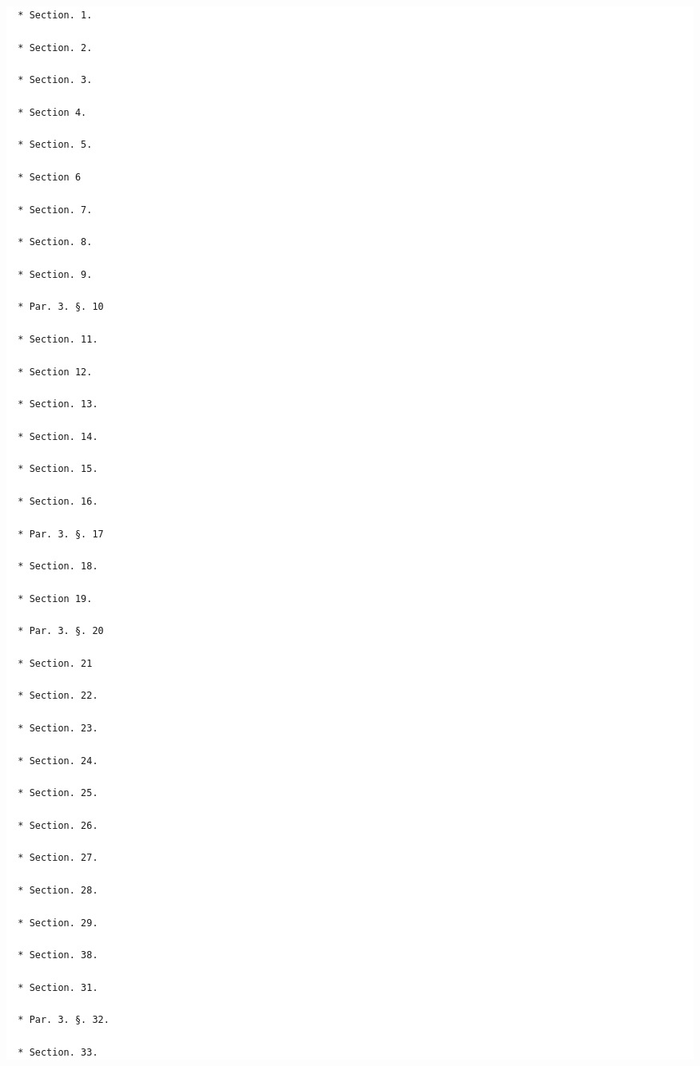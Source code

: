       * Section. 1.

      * Section. 2.

      * Section. 3.

      * Section 4.

      * Section. 5.

      * Section 6

      * Section. 7.

      * Section. 8.

      * Section. 9.

      * Par. 3. §. 10

      * Section. 11.

      * Section 12.

      * Section. 13.

      * Section. 14.

      * Section. 15.

      * Section. 16.

      * Par. 3. §. 17

      * Section. 18.

      * Section 19.

      * Par. 3. §. 20

      * Section. 21

      * Section. 22.

      * Section. 23.

      * Section. 24.

      * Section. 25.

      * Section. 26.

      * Section. 27.

      * Section. 28.

      * Section. 29.

      * Section. 38.

      * Section. 31.

      * Par. 3. §. 32.

      * Section. 33.
